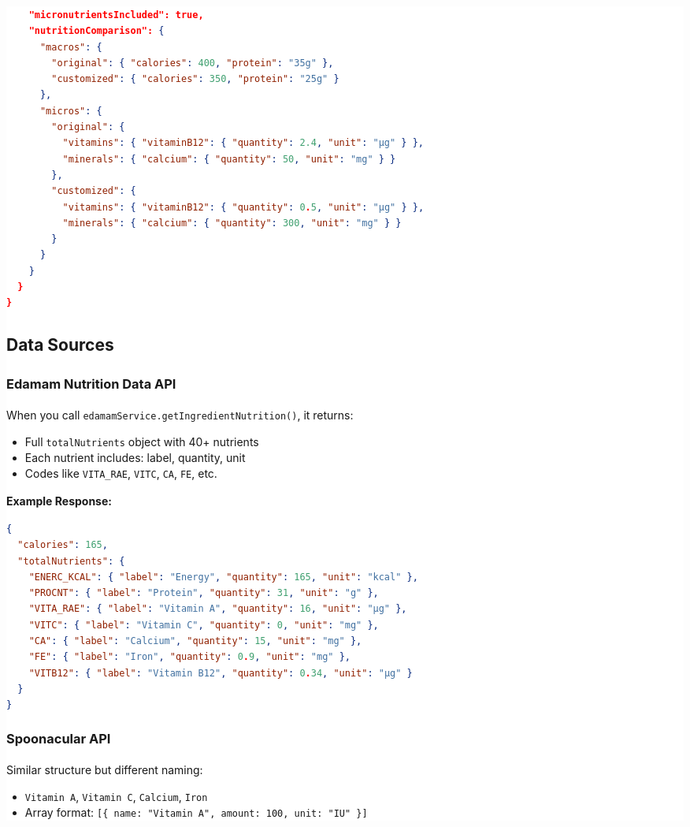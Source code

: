 ```json
    "micronutrientsIncluded": true,
    "nutritionComparison": {
      "macros": {
        "original": { "calories": 400, "protein": "35g" },
        "customized": { "calories": 350, "protein": "25g" }
      },
      "micros": {
        "original": {
          "vitamins": { "vitaminB12": { "quantity": 2.4, "unit": "µg" } },
          "minerals": { "calcium": { "quantity": 50, "unit": "mg" } }
        },
        "customized": {
          "vitamins": { "vitaminB12": { "quantity": 0.5, "unit": "µg" } },
          "minerals": { "calcium": { "quantity": 300, "unit": "mg" } }
        }
      }
    }
  }
}
```

## Data Sources

### Edamam Nutrition Data API

When you call `edamamService.getIngredientNutrition()`, it returns:
- Full `totalNutrients` object with 40+ nutrients
- Each nutrient includes: label, quantity, unit
- Codes like `VITA_RAE`, `VITC`, `CA`, `FE`, etc.

**Example Response:**
```json
{
  "calories": 165,
  "totalNutrients": {
    "ENERC_KCAL": { "label": "Energy", "quantity": 165, "unit": "kcal" },
    "PROCNT": { "label": "Protein", "quantity": 31, "unit": "g" },
    "VITA_RAE": { "label": "Vitamin A", "quantity": 16, "unit": "µg" },
    "VITC": { "label": "Vitamin C", "quantity": 0, "unit": "mg" },
    "CA": { "label": "Calcium", "quantity": 15, "unit": "mg" },
    "FE": { "label": "Iron", "quantity": 0.9, "unit": "mg" },
    "VITB12": { "label": "Vitamin B12", "quantity": 0.34, "unit": "µg" }
  }
}
```

### Spoonacular API

Similar structure but different naming:
- `Vitamin A`, `Vitamin C`, `Calcium`, `Iron`
- Array format: `[{ name: "Vitamin A", amount: 100, unit: "IU" }]`
